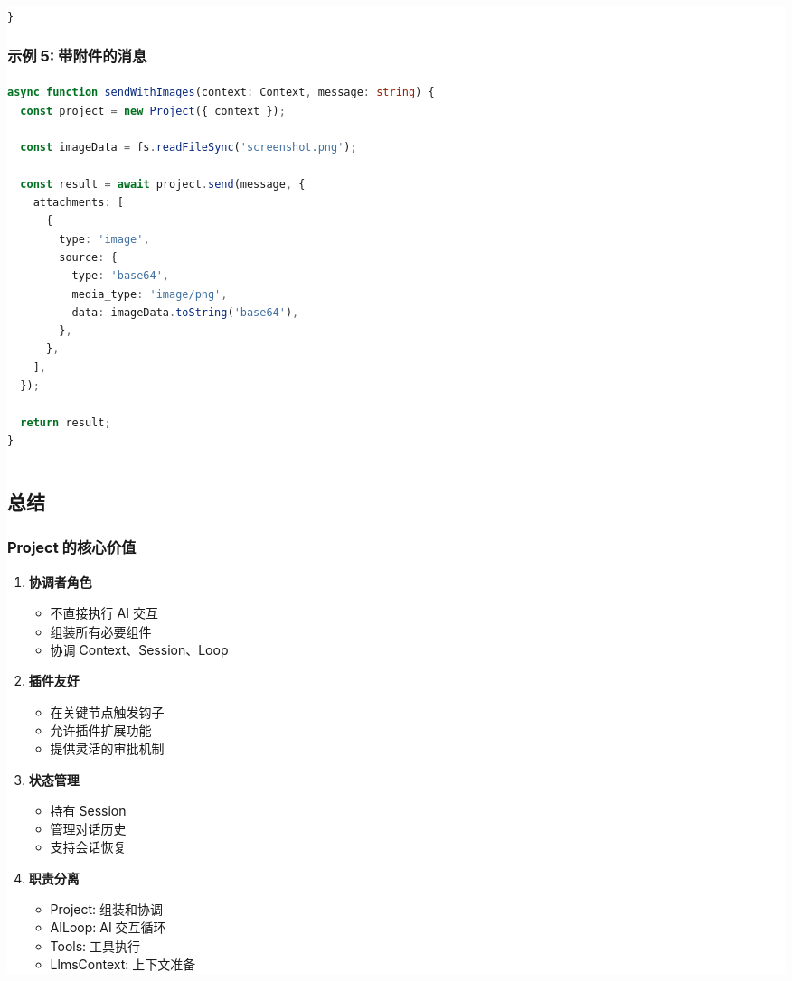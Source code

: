```typescript
}
```

### 示例 5: 带附件的消息

```typescript
async function sendWithImages(context: Context, message: string) {
  const project = new Project({ context });

  const imageData = fs.readFileSync('screenshot.png');

  const result = await project.send(message, {
    attachments: [
      {
        type: 'image',
        source: {
          type: 'base64',
          media_type: 'image/png',
          data: imageData.toString('base64'),
        },
      },
    ],
  });

  return result;
}
```

---

## 总结

### Project 的核心价值

1. **协调者角色**
   - 不直接执行 AI 交互
   - 组装所有必要组件
   - 协调 Context、Session、Loop

2. **插件友好**
   - 在关键节点触发钩子
   - 允许插件扩展功能
   - 提供灵活的审批机制

3. **状态管理**
   - 持有 Session
   - 管理对话历史
   - 支持会话恢复

4. **职责分离**
   - Project: 组装和协调
   - AILoop: AI 交互循环
   - Tools: 工具执行
   - LlmsContext: 上下文准备
